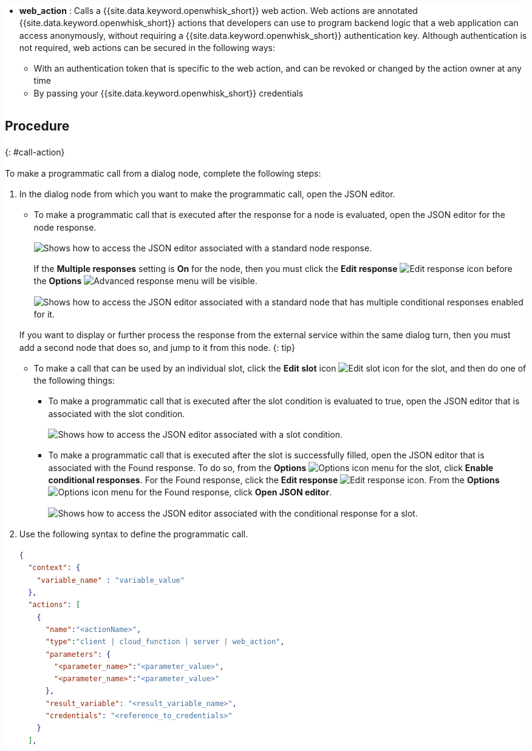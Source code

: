 - **web_action** : Calls a {{site.data.keyword.openwhisk_short}} web action. Web actions are annotated {{site.data.keyword.openwhisk_short}} actions that developers can use to program backend logic that a web application can access anonymously, without requiring a {{site.data.keyword.openwhisk_short}} authentication key. Although authentication is not required, web actions can be secured in the following ways:

  - With an authentication token that is specific to the web action, and can be revoked or changed by the action owner at any time
  - By passing your {{site.data.keyword.openwhisk_short}} credentials

## Procedure
{: #call-action}

To make a programmatic call from a dialog node, complete the following steps:

1.  In the dialog node from which you want to make the programmatic call, open the JSON editor.

    - To make a programmatic call that is executed after the response for a node is evaluated, open the JSON editor for the node response.

      ![Shows how to access the JSON editor associated with a standard node response.](images/contextvar-json-response.png)

      If the **Multiple responses** setting is **On** for the node, then you must click the **Edit response** ![Edit response](images/edit-slot.png) icon before the **Options**  ![Advanced response](images/kabob.png) menu will be visible.

      ![Shows how to access the JSON editor associated with a standard node that has multiple conditional responses enabled for it.](images/contextvar-json-multi-response.png)

    If you want to display or further process the response from the external service within the same dialog turn, then you must add a second node that does so, and jump to it from this node.
    {: tip}

    - To make a call that can be used by an individual slot, click the **Edit slot** icon ![Edit slot icon](images/edit-slot.png) for the slot, and then do one of the following things:

      - To make a programmatic call that is executed after the slot condition is evaluated to true, open the JSON editor that is associated with the slot condition.

        ![Shows how to access the JSON editor associated with a slot condition.](images/contextvar-json-slot-condition.png)

      - To make a programmatic call that is executed after the slot is successfully filled, open the JSON editor that is associated with the Found response. To do so, from the **Options** ![Options icon](images/kabob.png) menu for the slot, click **Enable conditional responses**. For the Found response, click the **Edit response** ![Edit response](images/edit-slot.png) icon. From the **Options** ![Options icon](images/kabob.png) menu for the Found response, click **Open JSON editor**.

        ![Shows how to access the JSON editor associated with the conditional response for a slot.](images/contextvar-json-slot-multi-response.png)

1.  Use the following syntax to define the programmatic call.

    ```json
    {
      "context": {
        "variable_name" : "variable_value"
      },
      "actions": [
        {
          "name":"<actionName>",
          "type":"client | cloud_function | server | web_action",
          "parameters": {
            "<parameter_name>":"<parameter_value>",
            "<parameter_name>":"<parameter_value>"
          },
          "result_variable": "<result_variable_name>",
          "credentials": "<reference_to_credentials>"
        }
      ],